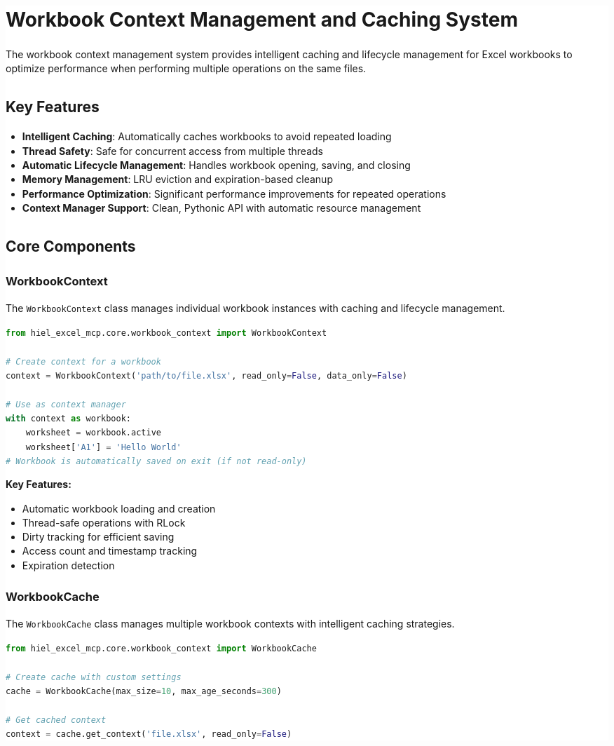 # Workbook Context Management and Caching System

The workbook context management system provides intelligent caching and lifecycle management for Excel workbooks to optimize performance when performing multiple operations on the same files.

## Key Features

- **Intelligent Caching**: Automatically caches workbooks to avoid repeated loading
- **Thread Safety**: Safe for concurrent access from multiple threads
- **Automatic Lifecycle Management**: Handles workbook opening, saving, and closing
- **Memory Management**: LRU eviction and expiration-based cleanup
- **Performance Optimization**: Significant performance improvements for repeated operations
- **Context Manager Support**: Clean, Pythonic API with automatic resource management

## Core Components

### WorkbookContext

The `WorkbookContext` class manages individual workbook instances with caching and lifecycle management.

```python
from hiel_excel_mcp.core.workbook_context import WorkbookContext

# Create context for a workbook
context = WorkbookContext('path/to/file.xlsx', read_only=False, data_only=False)

# Use as context manager
with context as workbook:
    worksheet = workbook.active
    worksheet['A1'] = 'Hello World'
# Workbook is automatically saved on exit (if not read-only)
```

**Key Features:**
- Automatic workbook loading and creation
- Thread-safe operations with RLock
- Dirty tracking for efficient saving
- Access count and timestamp tracking
- Expiration detection

### WorkbookCache

The `WorkbookCache` class manages multiple workbook contexts with intelligent caching strategies.

```python
from hiel_excel_mcp.core.workbook_context import WorkbookCache

# Create cache with custom settings
cache = WorkbookCache(max_size=10, max_age_seconds=300)

# Get cached context
context = cache.get_context('file.xlsx', read_only=False)
```
